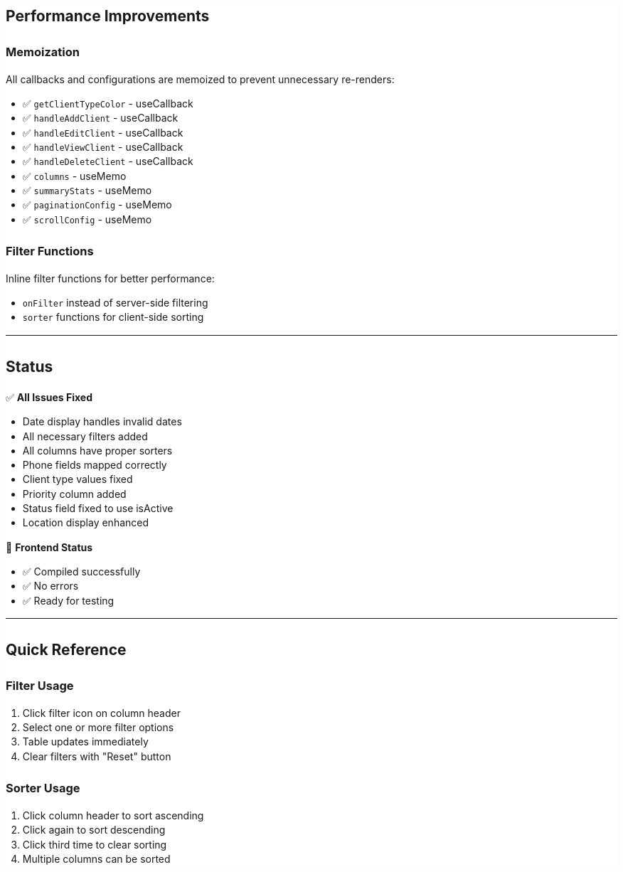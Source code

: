
## Performance Improvements

### Memoization
All callbacks and configurations are memoized to prevent unnecessary re-renders:

- ✅ `getClientTypeColor` - useCallback
- ✅ `handleAddClient` - useCallback
- ✅ `handleEditClient` - useCallback
- ✅ `handleViewClient` - useCallback
- ✅ `handleDeleteClient` - useCallback
- ✅ `columns` - useMemo
- ✅ `summaryStats` - useMemo
- ✅ `paginationConfig` - useMemo
- ✅ `scrollConfig` - useMemo

### Filter Functions
Inline filter functions for better performance:
- `onFilter` instead of server-side filtering
- `sorter` functions for client-side sorting

---

## Status

✅ **All Issues Fixed**
- Date display handles invalid dates
- All necessary filters added
- All columns have proper sorters
- Phone fields mapped correctly
- Client type values fixed
- Priority column added
- Status field fixed to use isActive
- Location display enhanced

🎯 **Frontend Status**
- ✅ Compiled successfully
- ✅ No errors
- ✅ Ready for testing

---

## Quick Reference

### Filter Usage
1. Click filter icon on column header
2. Select one or more filter options
3. Table updates immediately
4. Clear filters with "Reset" button

### Sorter Usage
1. Click column header to sort ascending
2. Click again to sort descending
3. Click third time to clear sorting
4. Multiple columns can be sorted
